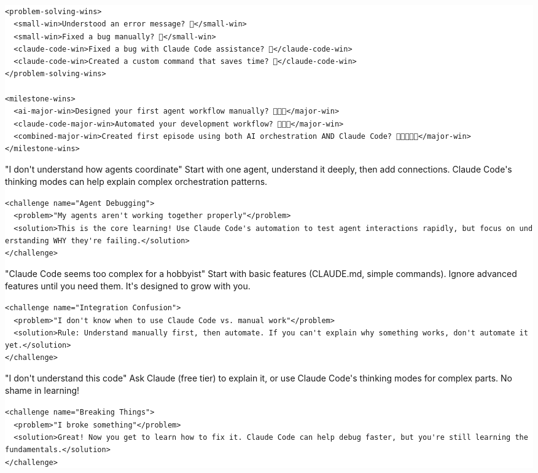     <problem-solving-wins>
      <small-win>Understood an error message? 🎉</small-win>
      <small-win>Fixed a bug manually? 🎉</small-win>
      <claude-code-win>Fixed a bug with Claude Code assistance? 🎉</claude-code-win>
      <claude-code-win>Created a custom command that saves time? 🎉</claude-code-win>
    </problem-solving-wins>
    
    <milestone-wins>
      <ai-major-win>Designed your first agent workflow manually? 🎉🎉🎉</major-win>
      <claude-code-major-win>Automated your development workflow? 🎉🎉🎉</major-win>
      <combined-major-win>Created first episode using both AI orchestration AND Claude Code? 🎉🎉🎉🎉🎉</major-win>
    </milestone-wins>
  </celebrate-wins>
</practical-tips>

<common-challenges>
  <ai-orchestration-challenges>
    <challenge name="Understanding AI Concepts">
      <problem>"I don't understand how agents coordinate"</problem>
      <solution>Start with one agent, understand it deeply, then add connections. Claude Code's thinking modes can help explain complex orchestration patterns.</solution>
    </challenge>
    
    <challenge name="Agent Debugging">
      <problem>"My agents aren't working together properly"</problem>
      <solution>This is the core learning! Use Claude Code's automation to test agent interactions rapidly, but focus on understanding WHY they're failing.</solution>
    </challenge>
  </ai-orchestration-challenges>
  
  <claude-code-challenges>
    <challenge name="Tool Complexity">
      <problem>"Claude Code seems too complex for a hobbyist"</problem>
      <solution>Start with basic features (CLAUDE.md, simple commands). Ignore advanced features until you need them. It's designed to grow with you.</solution>
    </challenge>
    
    <challenge name="Integration Confusion">
      <problem>"I don't know when to use Claude Code vs. manual work"</problem>
      <solution>Rule: Understand manually first, then automate. If you can't explain why something works, don't automate it yet.</solution>
    </challenge>
  </claude-code-challenges>
  
  <shared-challenges>
    <challenge name="Understanding Code">
      <problem>"I don't understand this code"</problem>
      <solution>Ask Claude (free tier) to explain it, or use Claude Code's thinking modes for complex parts. No shame in learning!</solution>
    </challenge>
    
    <challenge name="Breaking Things">
      <problem>"I broke something"</problem>
      <solution>Great! Now you get to learn how to fix it. Claude Code can help debug faster, but you're still learning the fundamentals.</solution>
    </challenge>
    
